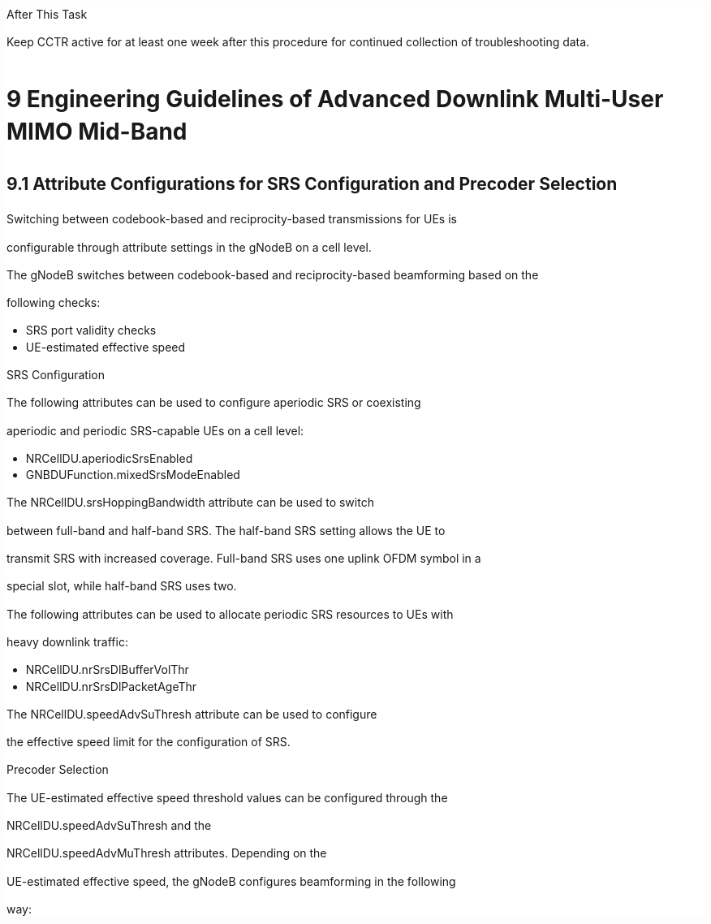 After This Task

Keep CCTR active for at least one week after this procedure for continued collection of troubleshooting data.

# 9 Engineering Guidelines of Advanced Downlink Multi-User MIMO Mid-Band

## 9.1 Attribute Configurations for SRS Configuration and Precoder Selection

Switching between codebook-based and reciprocity-based transmissions for UEs is

configurable through attribute settings in the gNodeB on a cell level.

The gNodeB switches between codebook-based and reciprocity-based beamforming based on the

following checks:

- SRS port validity checks
- UE-estimated effective speed

SRS Configuration

The following attributes can be used to configure aperiodic SRS or coexisting

aperiodic and periodic SRS-capable UEs on a cell level:

- NRCellDU.aperiodicSrsEnabled
- GNBDUFunction.mixedSrsModeEnabled

The NRCellDU.srsHoppingBandwidth attribute can be used to switch

between full-band and half-band SRS. The half-band SRS setting allows the UE to

transmit SRS with increased coverage. Full-band SRS uses one uplink OFDM symbol in a

special slot, while half-band SRS uses two.

The following attributes can be used to allocate periodic SRS resources to UEs with

heavy downlink traffic:

- NRCellDU.nrSrsDlBufferVolThr
- NRCellDU.nrSrsDlPacketAgeThr

The NRCellDU.speedAdvSuThresh attribute can be used to configure

the effective speed limit for the configuration of SRS.

Precoder Selection

The UE-estimated effective speed threshold values can be configured through the

NRCellDU.speedAdvSuThresh and the

NRCellDU.speedAdvMuThresh attributes. Depending on the

UE-estimated effective speed, the gNodeB configures beamforming in the following

way:
